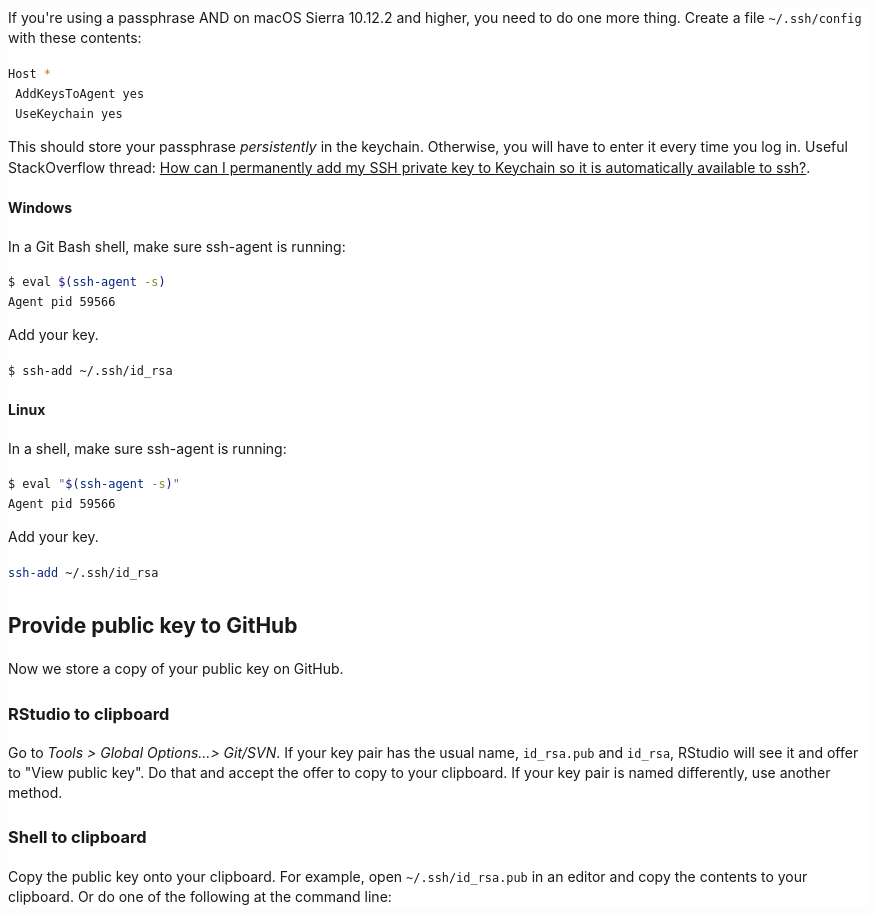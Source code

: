 If you're using a passphrase AND on macOS Sierra 10.12.2 and higher, you need to do one more thing. Create a file `~/.ssh/config` with these contents:

``` bash
Host *
 AddKeysToAgent yes
 UseKeychain yes
```

This should store your passphrase *persistently* in the keychain. Otherwise, you will have to enter it every time you log in. Useful StackOverflow thread: [How can I permanently add my SSH private key to Keychain so it is automatically available to ssh?](https://apple.stackexchange.com/questions/48502/how-can-i-permanently-add-my-ssh-private-key-to-keychain-so-it-is-automatically).

#### Windows

In a Git Bash shell, make sure ssh-agent is running:

``` bash
$ eval $(ssh-agent -s)
Agent pid 59566
```

Add your key.

``` bash
$ ssh-add ~/.ssh/id_rsa
```

#### Linux

In a shell, make sure ssh-agent is running:

``` bash
$ eval "$(ssh-agent -s)"
Agent pid 59566
```

Add your key.

``` bash
ssh-add ~/.ssh/id_rsa
```

## Provide public key to GitHub

Now we store a copy of your public key on GitHub.

### RStudio to clipboard

Go to *Tools > Global Options...> Git/SVN*. If your key pair has the usual name, `id_rsa.pub` and `id_rsa`, RStudio will see it and offer to "View public key". Do that and accept the offer to copy to your clipboard. If your key pair is named differently, use another method.

### Shell to clipboard

Copy the public key onto your clipboard. For example, open `~/.ssh/id_rsa.pub` in an editor and copy the contents to your clipboard. Or do one of the following at the command line:
